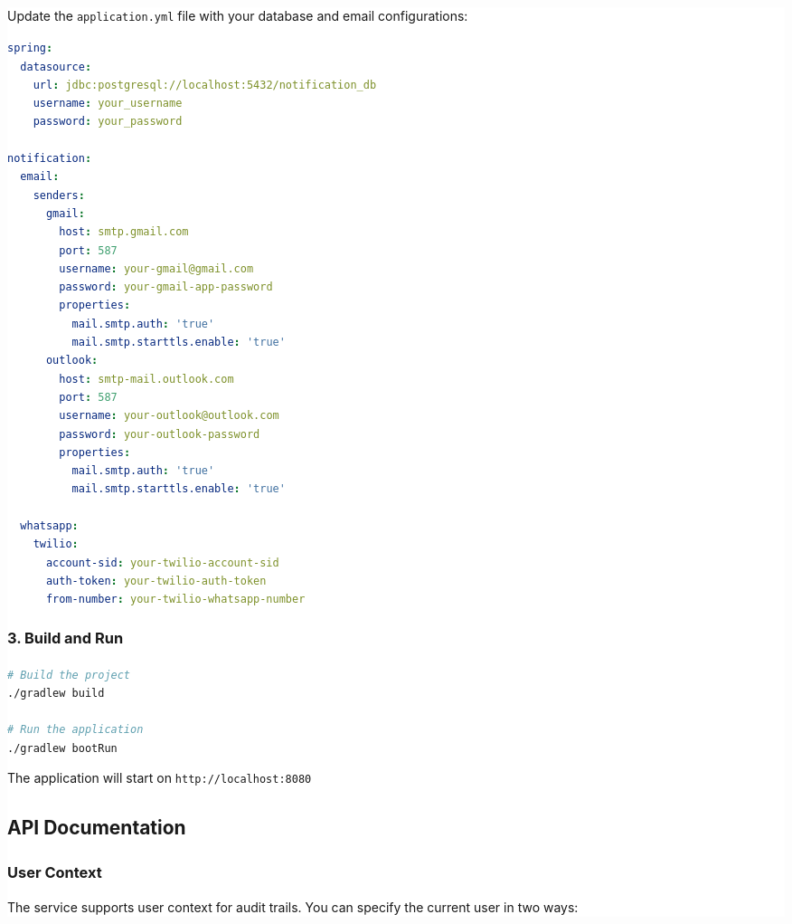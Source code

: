 Update the `application.yml` file with your database and email configurations:

```yaml
spring:
  datasource:
    url: jdbc:postgresql://localhost:5432/notification_db
    username: your_username
    password: your_password

notification:
  email:
    senders:
      gmail:
        host: smtp.gmail.com
        port: 587
        username: your-gmail@gmail.com
        password: your-gmail-app-password
        properties:
          mail.smtp.auth: 'true'
          mail.smtp.starttls.enable: 'true'
      outlook:
        host: smtp-mail.outlook.com
        port: 587
        username: your-outlook@outlook.com
        password: your-outlook-password
        properties:
          mail.smtp.auth: 'true'
          mail.smtp.starttls.enable: 'true'

  whatsapp:
    twilio:
      account-sid: your-twilio-account-sid
      auth-token: your-twilio-auth-token
      from-number: your-twilio-whatsapp-number
```

### 3. Build and Run

```bash
# Build the project
./gradlew build

# Run the application
./gradlew bootRun
```

The application will start on `http://localhost:8080`

## API Documentation

### User Context

The service supports user context for audit trails. You can specify the current user in two ways:
